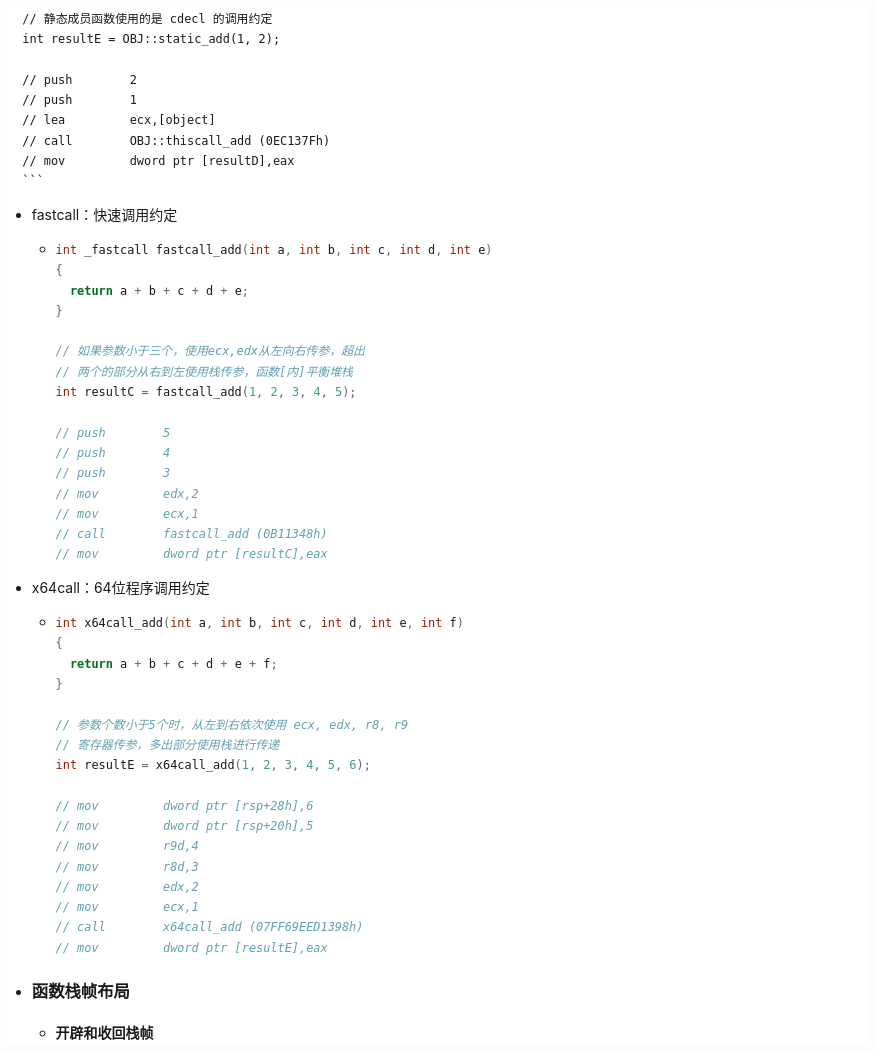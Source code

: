       // 静态成员函数使用的是 cdecl 的调用约定
      int resultE = OBJ::static_add(1, 2);
      
      // push        2  
      // push        1  
      // lea         ecx,[object]  
      // call        OBJ::thiscall_add (0EC137Fh)  
      // mov         dword ptr [resultD],eax  
      ```

  - fastcall：快速调用约定

    - ```cpp
      int _fastcall fastcall_add(int a, int b, int c, int d, int e)
      {
      	return a + b + c + d + e;
      }
      
      // 如果参数小于三个，使用ecx,edx从左向右传参，超出
      // 两个的部分从右到左使用栈传参，函数[内]平衡堆栈
      int resultC = fastcall_add(1, 2, 3, 4, 5);
      
      // push        5  
      // push        4  
      // push        3  
      // mov         edx,2  
      // mov         ecx,1  
      // call        fastcall_add (0B11348h)
      // mov         dword ptr [resultC],eax
      ```

  - x64call：64位程序调用约定

    - ```cpp
      int x64call_add(int a, int b, int c, int d, int e, int f)
      {
      	return a + b + c + d + e + f;
      }
      
      // 参数个数小于5个时，从左到右依次使用 ecx, edx, r8, r9
      // 寄存器传参，多出部分使用栈进行传递
      int resultE = x64call_add(1, 2, 3, 4, 5, 6);
      
      // mov         dword ptr [rsp+28h],6  
      // mov         dword ptr [rsp+20h],5  
      // mov         r9d,4  
      // mov         r8d,3  
      // mov         edx,2  
      // mov         ecx,1  
      // call        x64call_add (07FF69EED1398h)
      // mov         dword ptr [resultE],eax  
      ```

- ### 函数栈帧布局

  - #### 开辟和收回栈帧
